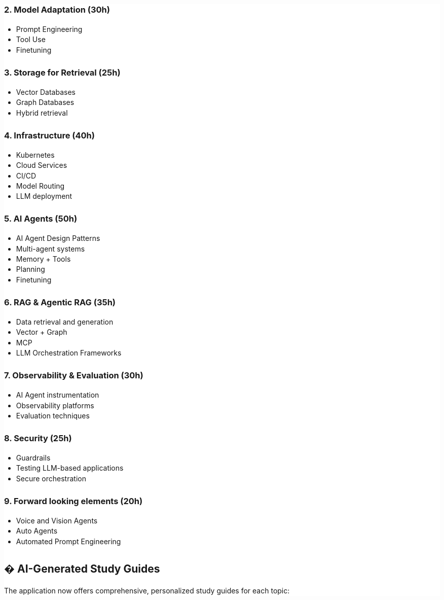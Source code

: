 ### 2. **Model Adaptation** (30h)
- Prompt Engineering
- Tool Use
- Finetuning

### 3. **Storage for Retrieval** (25h)
- Vector Databases
- Graph Databases
- Hybrid retrieval

### 4. **Infrastructure** (40h)
- Kubernetes
- Cloud Services
- CI/CD
- Model Routing
- LLM deployment

### 5. **AI Agents** (50h)
- AI Agent Design Patterns
- Multi-agent systems
- Memory + Tools
- Planning
- Finetuning

### 6. **RAG & Agentic RAG** (35h)
- Data retrieval and generation
- Vector + Graph
- MCP
- LLM Orchestration Frameworks

### 7. **Observability & Evaluation** (30h)
- AI Agent instrumentation
- Observability platforms
- Evaluation techniques

### 8. **Security** (25h)
- Guardrails
- Testing LLM-based applications
- Secure orchestration

### 9. **Forward looking elements** (20h)
- Voice and Vision Agents
- Auto Agents
- Automated Prompt Engineering

## � AI-Generated Study Guides

The application now offers comprehensive, personalized study guides for each topic:
